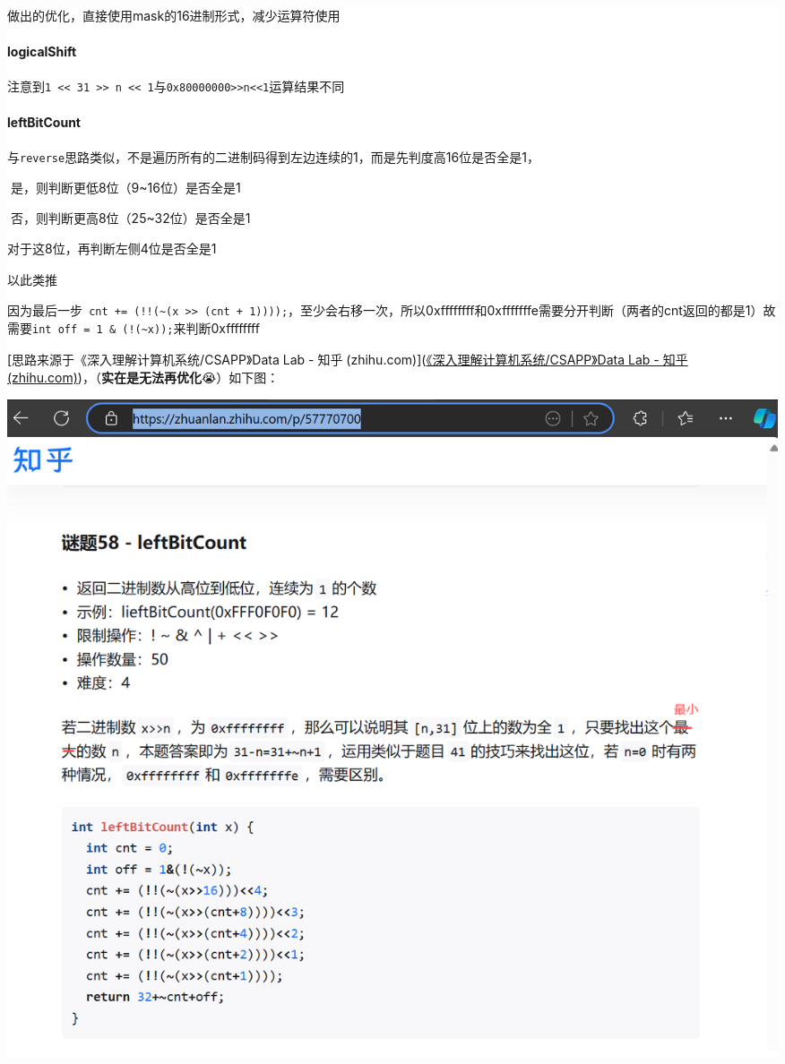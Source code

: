 做出的优化，直接使用mask的16进制形式，减少运算符使用

#### logicalShift

注意到``1 << 31 >> n << 1``与``0x80000000>>n<<1``运算结果不同

#### leftBitCount

与``reverse``思路类似，不是遍历所有的二进制码得到左边连续的1，而是先判度高16位是否全是1，

​	是，则判断更低8位（9~16位）是否全是1

​	否，则判断更高8位（25~32位）是否全是1

对于这8位，再判断左侧4位是否全是1

以此类推

因为最后一步`` cnt += (!!(~(x >> (cnt + 1))));``，至少会右移一次，所以0xffffffff和0xfffffffe需要分开判断（两者的cnt返回的都是1）故需要``int off = 1 & (!(~x));``来判断0xffffffff

[思路来源于《深入理解计算机系统/CSAPP》Data Lab - 知乎 (zhihu.com)]([《深入理解计算机系统/CSAPP》Data Lab - 知乎 (zhihu.com)](https://zhuanlan.zhihu.com/p/57770700))，（**实在是无法再优化**😭）如下图：

![image-20241019231125549](imgs\image-20241019231125549.png)
